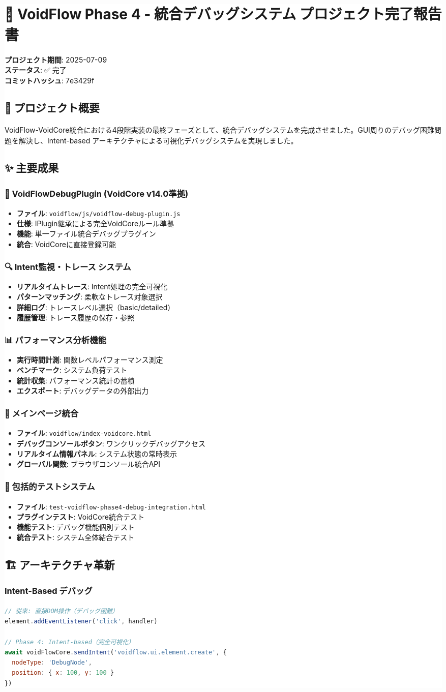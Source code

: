 # 🐛 VoidFlow Phase 4 - 統合デバッグシステム プロジェクト完了報告書

**プロジェクト期間**: 2025-07-09  
**ステータス**: ✅ 完了  
**コミットハッシュ**: 7e3429f  

## 🎯 プロジェクト概要

VoidFlow-VoidCore統合における4段階実装の最終フェーズとして、統合デバッグシステムを完成させました。GUI周りのデバッグ困難問題を解決し、Intent-based アーキテクチャによる可視化デバッグシステムを実現しました。

## ✨ 主要成果

### 🧩 VoidFlowDebugPlugin (VoidCore v14.0準拠)
- **ファイル**: `voidflow/js/voidflow-debug-plugin.js`
- **仕様**: IPlugin継承による完全VoidCoreルール準拠
- **機能**: 単一ファイル統合デバッグプラグイン
- **統合**: VoidCoreに直接登録可能

### 🔍 Intent監視・トレース システム
- **リアルタイムトレース**: Intent処理の完全可視化
- **パターンマッチング**: 柔軟なトレース対象選択
- **詳細ログ**: トレースレベル選択（basic/detailed）
- **履歴管理**: トレース履歴の保存・参照

### 📊 パフォーマンス分析機能
- **実行時間計測**: 関数レベルパフォーマンス測定
- **ベンチマーク**: システム負荷テスト
- **統計収集**: パフォーマンス統計の蓄積
- **エクスポート**: デバッグデータの外部出力

### 🎨 メインページ統合
- **ファイル**: `voidflow/index-voidcore.html`
- **デバッグコンソールボタン**: ワンクリックデバッグアクセス
- **リアルタイム情報パネル**: システム状態の常時表示
- **グローバル関数**: ブラウザコンソール統合API

### 🧪 包括的テストシステム
- **ファイル**: `test-voidflow-phase4-debug-integration.html`
- **プラグインテスト**: VoidCore統合テスト
- **機能テスト**: デバッグ機能個別テスト
- **統合テスト**: システム全体結合テスト

## 🏗️ アーキテクチャ革新

### Intent-Based デバッグ
```javascript
// 従来: 直接DOM操作（デバッグ困難）
element.addEventListener('click', handler)

// Phase 4: Intent-based（完全可視化）
await voidFlowCore.sendIntent('voidflow.ui.element.create', {
  nodeType: 'DebugNode',
  position: { x: 100, y: 100 }
})
```
